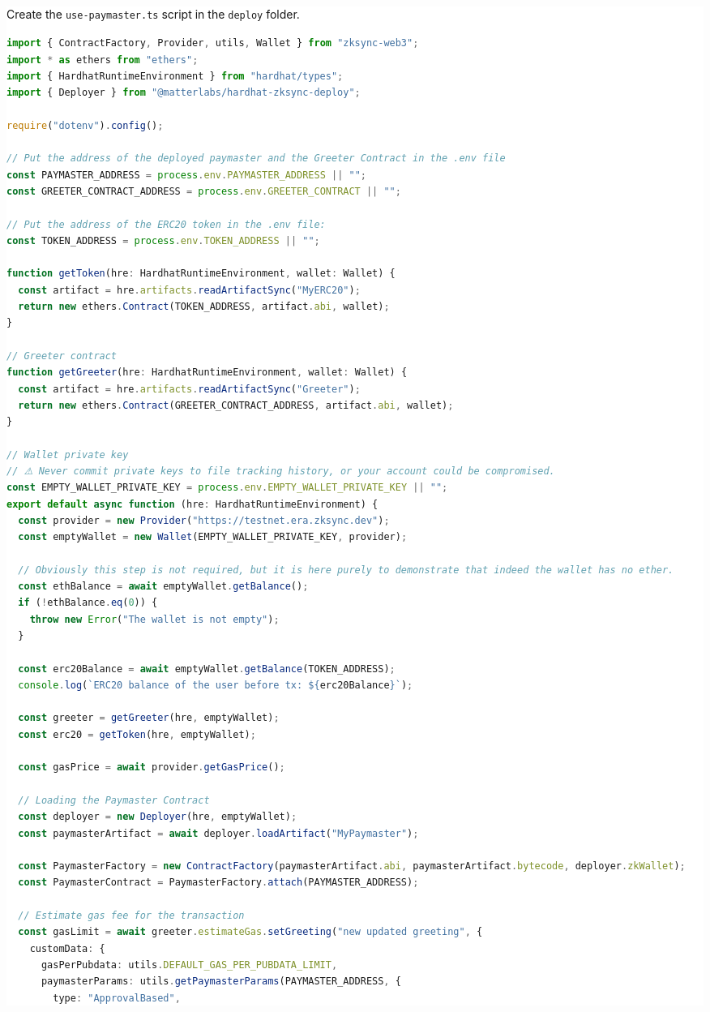 Create the `use-paymaster.ts` script in the `deploy` folder.

```ts
import { ContractFactory, Provider, utils, Wallet } from "zksync-web3";
import * as ethers from "ethers";
import { HardhatRuntimeEnvironment } from "hardhat/types";
import { Deployer } from "@matterlabs/hardhat-zksync-deploy";

require("dotenv").config();

// Put the address of the deployed paymaster and the Greeter Contract in the .env file
const PAYMASTER_ADDRESS = process.env.PAYMASTER_ADDRESS || "";
const GREETER_CONTRACT_ADDRESS = process.env.GREETER_CONTRACT || "";

// Put the address of the ERC20 token in the .env file:
const TOKEN_ADDRESS = process.env.TOKEN_ADDRESS || "";

function getToken(hre: HardhatRuntimeEnvironment, wallet: Wallet) {
  const artifact = hre.artifacts.readArtifactSync("MyERC20");
  return new ethers.Contract(TOKEN_ADDRESS, artifact.abi, wallet);
}

// Greeter contract
function getGreeter(hre: HardhatRuntimeEnvironment, wallet: Wallet) {
  const artifact = hre.artifacts.readArtifactSync("Greeter");
  return new ethers.Contract(GREETER_CONTRACT_ADDRESS, artifact.abi, wallet);
}

// Wallet private key
// ⚠️ Never commit private keys to file tracking history, or your account could be compromised.
const EMPTY_WALLET_PRIVATE_KEY = process.env.EMPTY_WALLET_PRIVATE_KEY || "";
export default async function (hre: HardhatRuntimeEnvironment) {
  const provider = new Provider("https://testnet.era.zksync.dev");
  const emptyWallet = new Wallet(EMPTY_WALLET_PRIVATE_KEY, provider);

  // Obviously this step is not required, but it is here purely to demonstrate that indeed the wallet has no ether.
  const ethBalance = await emptyWallet.getBalance();
  if (!ethBalance.eq(0)) {
    throw new Error("The wallet is not empty");
  }

  const erc20Balance = await emptyWallet.getBalance(TOKEN_ADDRESS);
  console.log(`ERC20 balance of the user before tx: ${erc20Balance}`);

  const greeter = getGreeter(hre, emptyWallet);
  const erc20 = getToken(hre, emptyWallet);

  const gasPrice = await provider.getGasPrice();

  // Loading the Paymaster Contract
  const deployer = new Deployer(hre, emptyWallet);
  const paymasterArtifact = await deployer.loadArtifact("MyPaymaster");

  const PaymasterFactory = new ContractFactory(paymasterArtifact.abi, paymasterArtifact.bytecode, deployer.zkWallet);
  const PaymasterContract = PaymasterFactory.attach(PAYMASTER_ADDRESS);

  // Estimate gas fee for the transaction
  const gasLimit = await greeter.estimateGas.setGreeting("new updated greeting", {
    customData: {
      gasPerPubdata: utils.DEFAULT_GAS_PER_PUBDATA_LIMIT,
      paymasterParams: utils.getPaymasterParams(PAYMASTER_ADDRESS, {
        type: "ApprovalBased",
```